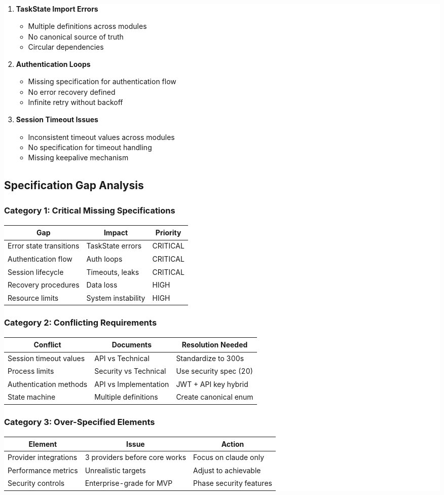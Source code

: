 1. **TaskState Import Errors**
   - Multiple definitions across modules
   - No canonical source of truth
   - Circular dependencies

2. **Authentication Loops**
   - Missing specification for authentication flow
   - No error recovery defined
   - Infinite retry without backoff

3. **Session Timeout Issues**
   - Inconsistent timeout values across modules
   - No specification for timeout handling
   - Missing keepalive mechanism

## Specification Gap Analysis

### Category 1: Critical Missing Specifications

| Gap | Impact | Priority |
|-----|--------|----------|
| Error state transitions | TaskState errors | CRITICAL |
| Authentication flow | Auth loops | CRITICAL |
| Session lifecycle | Timeouts, leaks | CRITICAL |
| Recovery procedures | Data loss | HIGH |
| Resource limits | System instability | HIGH |

### Category 2: Conflicting Requirements

| Conflict | Documents | Resolution Needed |
|----------|-----------|-------------------|
| Session timeout values | API vs Technical | Standardize to 300s |
| Process limits | Security vs Technical | Use security spec (20) |
| Authentication methods | API vs Implementation | JWT + API key hybrid |
| State machine | Multiple definitions | Create canonical enum |

### Category 3: Over-Specified Elements

| Element | Issue | Action |
|---------|-------|--------|
| Provider integrations | 3 providers before core works | Focus on claude only |
| Performance metrics | Unrealistic targets | Adjust to achievable |
| Security controls | Enterprise-grade for MVP | Phase security features |
